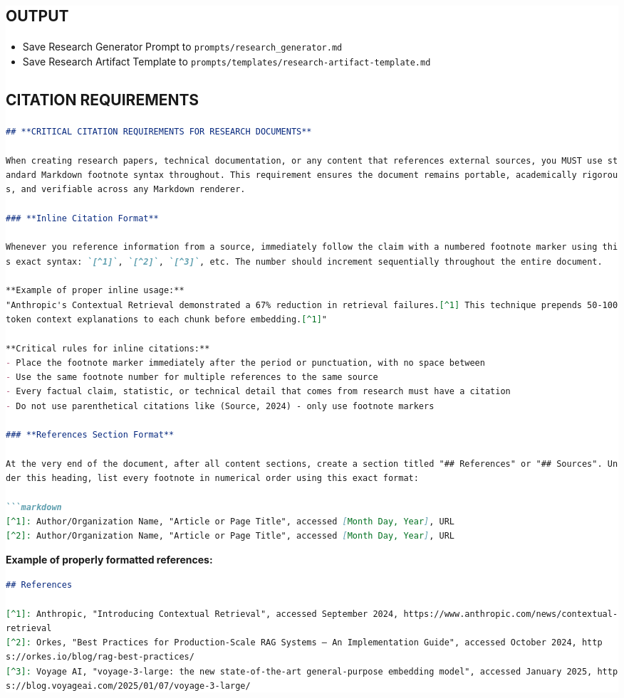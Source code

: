## OUTPUT
- Save Research Generator Prompt to `prompts/research_generator.md`
- Save Research Artifact Template to `prompts/templates/research-artifact-template.md`

## CITATION REQUIREMENTS
```markdown
## **CRITICAL CITATION REQUIREMENTS FOR RESEARCH DOCUMENTS**

When creating research papers, technical documentation, or any content that references external sources, you MUST use standard Markdown footnote syntax throughout. This requirement ensures the document remains portable, academically rigorous, and verifiable across any Markdown renderer.

### **Inline Citation Format**

Whenever you reference information from a source, immediately follow the claim with a numbered footnote marker using this exact syntax: `[^1]`, `[^2]`, `[^3]`, etc. The number should increment sequentially throughout the entire document.

**Example of proper inline usage:**
"Anthropic's Contextual Retrieval demonstrated a 67% reduction in retrieval failures.[^1] This technique prepends 50-100 token context explanations to each chunk before embedding.[^1]"

**Critical rules for inline citations:**
- Place the footnote marker immediately after the period or punctuation, with no space between
- Use the same footnote number for multiple references to the same source
- Every factual claim, statistic, or technical detail that comes from research must have a citation
- Do not use parenthetical citations like (Source, 2024) - only use footnote markers

### **References Section Format**

At the very end of the document, after all content sections, create a section titled "## References" or "## Sources". Under this heading, list every footnote in numerical order using this exact format:

```markdown
[^1]: Author/Organization Name, "Article or Page Title", accessed [Month Day, Year], URL
[^2]: Author/Organization Name, "Article or Page Title", accessed [Month Day, Year], URL
```

**Example of properly formatted references:**
```markdown
## References

[^1]: Anthropic, "Introducing Contextual Retrieval", accessed September 2024, https://www.anthropic.com/news/contextual-retrieval
[^2]: Orkes, "Best Practices for Production-Scale RAG Systems — An Implementation Guide", accessed October 2024, https://orkes.io/blog/rag-best-practices/
[^3]: Voyage AI, "voyage-3-large: the new state-of-the-art general-purpose embedding model", accessed January 2025, https://blog.voyageai.com/2025/01/07/voyage-3-large/
```
